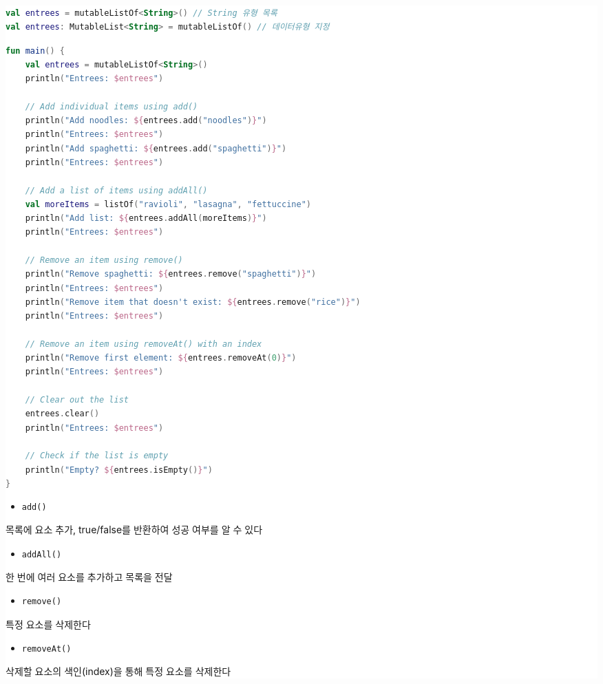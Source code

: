   ``````kotlin
  val entrees = mutableListOf<String>() // String 유형 목록
  val entrees: MutableList<String> = mutableListOf() // 데이터유형 지정
  ``````

  

  ``````kotlin
  fun main() {
      val entrees = mutableListOf<String>()
      println("Entrees: $entrees")
  
      // Add individual items using add()
      println("Add noodles: ${entrees.add("noodles")}")
      println("Entrees: $entrees")
      println("Add spaghetti: ${entrees.add("spaghetti")}")
      println("Entrees: $entrees")
  
      // Add a list of items using addAll()
      val moreItems = listOf("ravioli", "lasagna", "fettuccine")
      println("Add list: ${entrees.addAll(moreItems)}")
      println("Entrees: $entrees")
  
      // Remove an item using remove()
      println("Remove spaghetti: ${entrees.remove("spaghetti")}")
      println("Entrees: $entrees")
      println("Remove item that doesn't exist: ${entrees.remove("rice")}")
      println("Entrees: $entrees")
  
      // Remove an item using removeAt() with an index
      println("Remove first element: ${entrees.removeAt(0)}")
      println("Entrees: $entrees")
  
      // Clear out the list
      entrees.clear()
      println("Entrees: $entrees")
  
      // Check if the list is empty
      println("Empty? ${entrees.isEmpty()}")
  }
  ``````

  - `add()`

  목록에 요소 추가, true/false를 반환하여 성공 여부를 알 수 있다

  - `addAll()`

  한 번에 여러 요소를 추가하고 목록을 전달

  - `remove()`

  특정 요소를 삭제한다

  - `removeAt()`

  삭제할 요소의 색인(index)을 통해 특정 요소를 삭제한다
